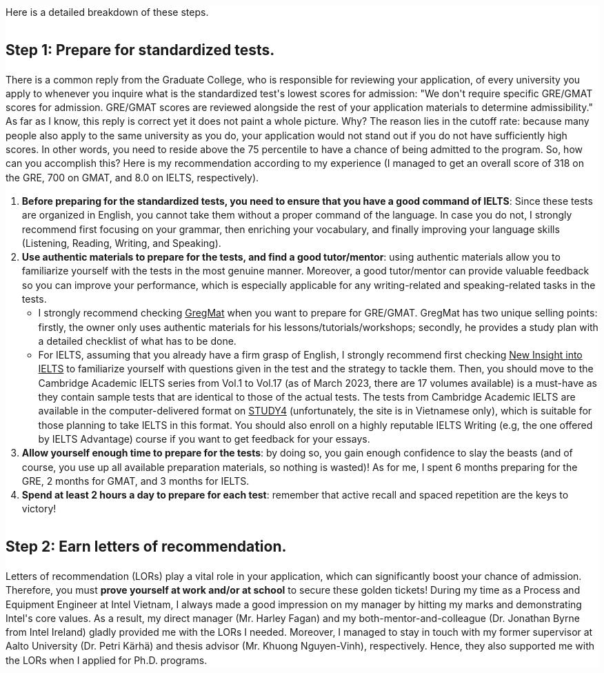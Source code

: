 Here is a detailed breakdown of these steps.

## Step 1: Prepare for standardized tests.
There is a common reply from the Graduate College, who is responsible for reviewing your application, of every university you apply to whenever you inquire what is the standardized test's lowest scores for admission: "We don't require specific GRE/GMAT scores for admission. GRE/GMAT scores are reviewed alongside the rest of your application materials to determine admissibility." As far as I know, this reply is correct yet it does not paint a whole picture. Why? The reason lies in the cutoff rate: because many people also apply to the same university as you do, your application would not stand out if you do not have sufficiently high scores. In other words, you need to reside above the 75 percentile to have a chance of being admitted to the program. So, how can you accomplish this? Here is my recommendation according to my experience (I managed to get an overall score of 318 on the GRE, 700 on GMAT, and 8.0 on IELTS, respectively).
1. **Before preparing for the standardized tests, you need to ensure that you have a good command of IELTS**: Since these tests are organized in English, you cannot take them without a proper command of the language. In case you do not, I strongly recommend first focusing on your grammar, then enriching your vocabulary, and finally improving your language skills (Listening, Reading, Writing, and Speaking).
2. **Use authentic materials to prepare for the tests, and find a good tutor/mentor**: using authentic materials allow you to familiarize yourself with the tests in the most genuine manner. Moreover, a good tutor/mentor can provide valuable feedback so you can improve your performance, which is especially applicable for any writing-related and speaking-related tasks in the tests. 
    * I strongly recommend checking [GregMat](https://www.gregmat.com/) when you want to prepare for GRE/GMAT. GregMat has two unique selling points: firstly, the owner only uses authentic materials for his lessons/tutorials/workshops; secondly, he provides a study plan with a detailed checklist of what has to be done.
    * For IELTS, assuming that you already have a firm grasp of English, I strongly recommend first checking [New Insight into IELTS](https://www.cambridge.org/gb/cambridgeenglish/catalog/cambridge-english-exams-ielts/new-insight-ielts) to familiarize yourself with questions given in the test and the strategy to tackle them. Then, you should move to the Cambridge Academic IELTS series from Vol.1 to Vol.17 (as of March 2023, there are 17 volumes available) is a must-have as they contain sample tests that are identical to those of the actual tests. The tests from Cambridge Academic IELTS are available in the computer-delivered format on [STUDY4](https://study4.com/) (unfortunately, the site is in Vietnamese only), which is suitable for those planning to take IELTS in this format. You should also enroll on a highly reputable IELTS Writing (e.g, the one offered by IELTS Advantage) course if you want to get feedback for your essays. 
3. **Allow yourself enough time to prepare for the tests**: by doing so, you gain enough confidence to slay the beasts (and of course, you use up all available preparation materials, so nothing is wasted)! As for me, I spent 6 months preparing for the GRE, 2 months for GMAT, and 3 months for IELTS. 
4. **Spend at least 2 hours a day to prepare for each test**: remember that active recall and spaced repetition are the keys to victory!

## Step 2: Earn letters of recommendation.
Letters of recommendation (LORs) play a vital role in your application, which can significantly boost your chance of admission. Therefore, you must **prove yourself at work and/or at school** to secure these golden tickets! During my time as a Process and Equipment Engineer at Intel Vietnam, I always made a good impression on my manager by hitting my marks and demonstrating Intel's core values. As a result, my direct manager (Mr. Harley Fagan) and my both-mentor-and-colleague (Dr. Jonathan Byrne from Intel Ireland) gladly provided me with the LORs I needed. Moreover, I managed to stay in touch with my former supervisor at Aalto University (Dr. Petri Kärhä) and thesis advisor (Mr. Khuong Nguyen-Vinh), respectively. Hence, they also supported me with the LORs when I applied for Ph.D. programs.
